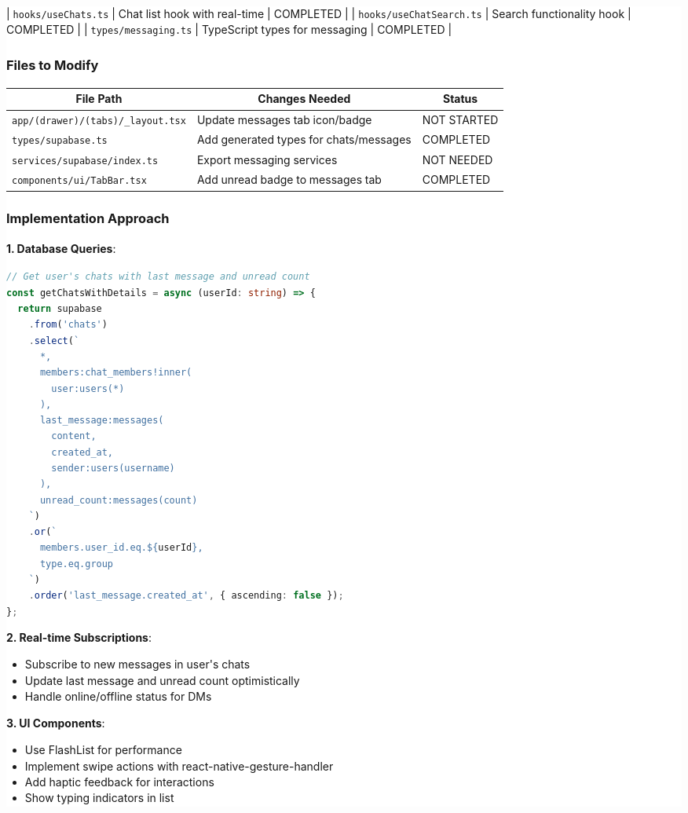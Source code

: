 | `hooks/useChats.ts` | Chat list hook with real-time | COMPLETED |
| `hooks/useChatSearch.ts` | Search functionality hook | COMPLETED |
| `types/messaging.ts` | TypeScript types for messaging | COMPLETED |

### Files to Modify  
| File Path | Changes Needed | Status |
|-----------|----------------|--------|
| `app/(drawer)/(tabs)/_layout.tsx` | Update messages tab icon/badge | NOT STARTED |
| `types/supabase.ts` | Add generated types for chats/messages | COMPLETED |
| `services/supabase/index.ts` | Export messaging services | NOT NEEDED |
| `components/ui/TabBar.tsx` | Add unread badge to messages tab | COMPLETED |

### Implementation Approach

**1. Database Queries**:
```typescript
// Get user's chats with last message and unread count
const getChatsWithDetails = async (userId: string) => {
  return supabase
    .from('chats')
    .select(`
      *,
      members:chat_members!inner(
        user:users(*)
      ),
      last_message:messages(
        content,
        created_at,
        sender:users(username)
      ),
      unread_count:messages(count)
    `)
    .or(`
      members.user_id.eq.${userId},
      type.eq.group
    `)
    .order('last_message.created_at', { ascending: false });
};
```

**2. Real-time Subscriptions**:
- Subscribe to new messages in user's chats
- Update last message and unread count optimistically
- Handle online/offline status for DMs

**3. UI Components**:
- Use FlashList for performance
- Implement swipe actions with react-native-gesture-handler
- Add haptic feedback for interactions
- Show typing indicators in list

